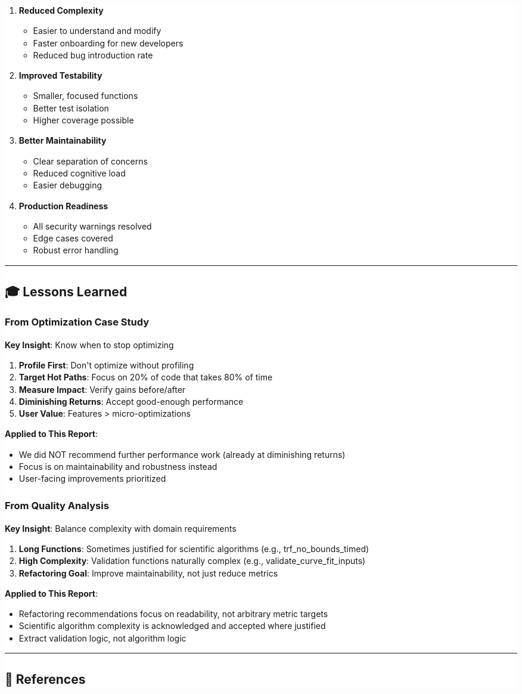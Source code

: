 1. **Reduced Complexity**
   - Easier to understand and modify
   - Faster onboarding for new developers
   - Reduced bug introduction rate

2. **Improved Testability**
   - Smaller, focused functions
   - Better test isolation
   - Higher coverage possible

3. **Better Maintainability**
   - Clear separation of concerns
   - Reduced cognitive load
   - Easier debugging

4. **Production Readiness**
   - All security warnings resolved
   - Edge cases covered
   - Robust error handling

---

## 🎓 Lessons Learned

### From Optimization Case Study

**Key Insight**: Know when to stop optimizing

1. **Profile First**: Don't optimize without profiling
2. **Target Hot Paths**: Focus on 20% of code that takes 80% of time
3. **Measure Impact**: Verify gains before/after
4. **Diminishing Returns**: Accept good-enough performance
5. **User Value**: Features > micro-optimizations

**Applied to This Report**:
- We did NOT recommend further performance work (already at diminishing returns)
- Focus is on maintainability and robustness instead
- User-facing improvements prioritized

### From Quality Analysis

**Key Insight**: Balance complexity with domain requirements

1. **Long Functions**: Sometimes justified for scientific algorithms (e.g., trf_no_bounds_timed)
2. **High Complexity**: Validation functions naturally complex (e.g., validate_curve_fit_inputs)
3. **Refactoring Goal**: Improve maintainability, not just reduce metrics

**Applied to This Report**:
- Refactoring recommendations focus on readability, not arbitrary metric targets
- Scientific algorithm complexity is acknowledged and accepted where justified
- Extract validation logic, not algorithm logic

---

## 🔗 References
